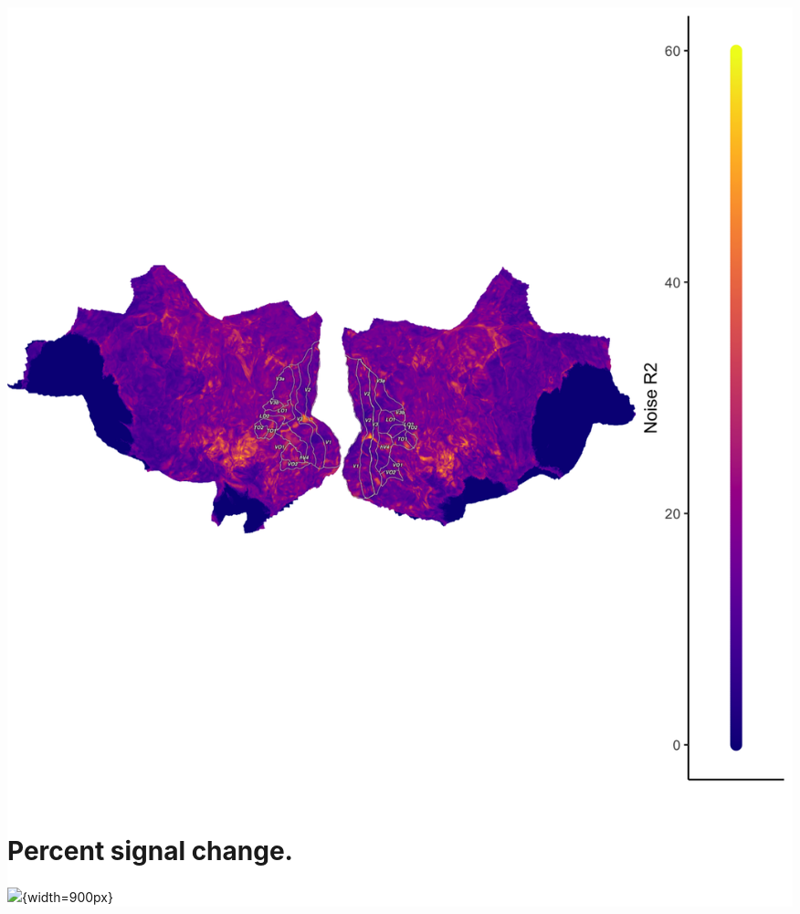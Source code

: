![](Prf_pres_files/figure-html/unnamed-chunk-23-1.png)

<a id='psc'></a>

# Percent signal change.


![](https://media.giphy.com/media/cPBQitHayOpssCIkWo/giphy.gif){width=900px}


